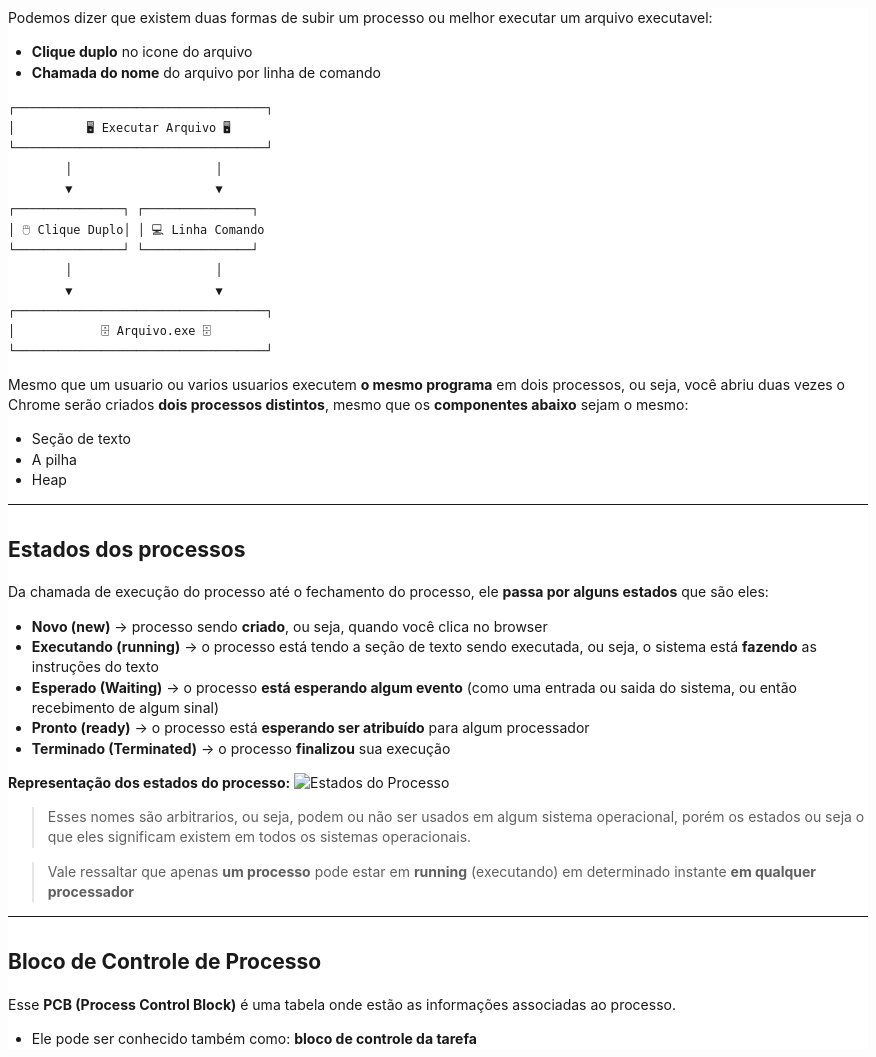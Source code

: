 Podemos dizer que existem duas formas de subir um processo ou melhor executar um arquivo executavel:
- **Clique duplo** no icone do arquivo
- **Chamada do nome** do arquivo por linha de comando
```
┌───────────────────────────────────┐
│          🖥️ Executar Arquivo 🖥️   
└───────────────────────────────────┘
        │                    │
        ▼                    ▼
┌───────────────┐ ┌───────────────┐
│ 🖱️ Clique Duplo│ │ 💻 Linha Comando
└───────────────┘ └───────────────┘
        │                    │
        ▼                    ▼
┌───────────────────────────────────┐
│            🗄️ Arquivo.exe 🗄️            
└───────────────────────────────────┘
```

Mesmo que um usuario ou varios usuarios executem **o mesmo programa** em dois processos, ou seja, você abriu duas vezes o Chrome serão criados **dois processos distintos**, mesmo que os **componentes abaixo** sejam o mesmo:
- Seção de texto
- A pilha 
- Heap

---

## Estados dos processos


Da chamada de execução do processo até o fechamento do processo, ele **passa por alguns estados** que são eles:
- **Novo (new)** -> processo sendo **criado**, ou seja, quando você clica no browser
- **Executando (running)** -> o processo  está tendo a seção de texto sendo executada, ou seja, o sistema está **fazendo** as instruções do texto
- **Esperado (Waiting)** -> o processo **está esperando algum evento** (como uma entrada ou saida do sistema, ou então recebimento de algum sinal)
- **Pronto (ready)** -> o processo está **esperando ser atribuído** para algum processador
- **Terminado (Terminated)** -> o processo **finalizou** sua execução

**Representação dos estados do processo:**
![Estados do Processo](EstadosDoProcesso.png)

> Esses nomes são arbitrarios, ou seja, podem ou não ser usados em algum sistema operacional, porém os estados ou seja o que eles significam existem em todos os sistemas operacionais.

> Vale ressaltar que apenas **um processo** pode estar em **running** (executando) em determinado instante **em qualquer processador**

---

## Bloco de Controle de Processo 
Esse **PCB (Process Control Block)** é uma tabela onde estão as informações associadas ao processo.
- Ele pode ser conhecido também como: **bloco de controle da tarefa**
